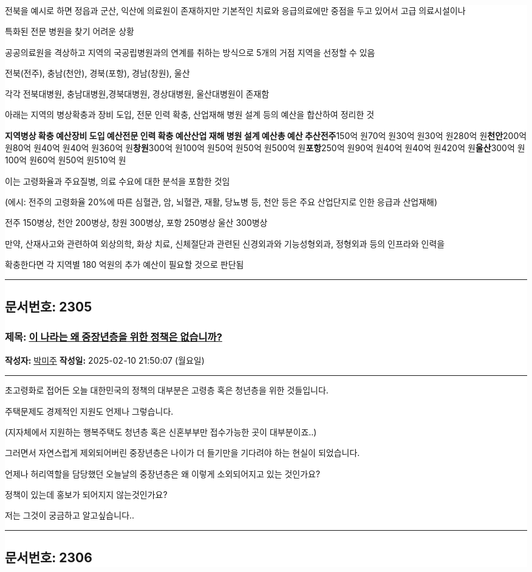 전북을 예시로 하면 정읍과 군산, 익산에 의료원이 존재하지만 기본적인 치료와 응급의료에만 중점을 두고 있어서 고급 의료시설이나

특화된 전문 병원을 찾기 어려운 상황

공공의료원을 격상하고 지역의 국공립병원과의 연계를 취하는 방식으로 5개의 거점 지역을 선정할 수 있음

전북(전주), 충남(천안), 경북(포항), 경남(창원), 울산

각각 전북대병원, 충남대병원,경북대병원, 경상대병원, 울산대병원이 존재함

아래는 지역의 병상확충과 장비 도입, 전문 인력 확충, 산업재해 병원 설계 등의 예산을 합산하여 정리한 것

**지역병상 확충 예산장비 도입 예산전문 인력 확충 예산산업 재해 병원 설계 예산총 예산 추산전주**150억 원70억 원30억 원30억 원280억 원**천안**200억 원80억 원40억 원40억 원360억 원**창원**300억 원100억 원50억 원50억 원500억 원**포항**250억 원90억 원40억 원40억 원420억 원**울산**300억 원100억 원60억 원50억 원510억 원

이는 고령화율과 주요질병, 의료 수요에 대한 분석을 포함한 것임

(에시: 전주의 고령화율 20%에 따른 심혈관, 암, 뇌혈관, 재활, 당뇨병 등, 천안 등은 주요 산업단지로 인한 응급과 산업재해)

전주 150병상, 천안 200병상, 창원 300병상, 포항 250병상 울산 300병상

만약, 산재사고와 관련하여 외상의학, 화상 치료, 신체절단과 관련된 신경외과와 기능성형외과, 정형외과 등의 인프라와 인력을

확충한다면 각 지역별 180 억원의 추가 예산이 필요할 것으로 판단됨

---





## 문서번호: 2305

### 제목: [이 나라는 왜 중장년층을 위한 정책은 없습니까?](https://q4all.kr/redirect/detail/c6cf45da-4219-4e80-9742-0783d40abb37)

**작성자:** [박미주](https://q4all.kr/user/profile/3347)
**작성일:** 2025-02-10 21:50:07 (월요일)

---

초고령화로 접어든 오늘 대한민국의 정책의 대부분은 고령층 혹은 청년층을 위한 것들입니다.

주택문제도 경제적인 지원도 언제나 그렇습니다.

(지자체에서 지원하는 행복주택도 청년층 혹은 신혼부부만 접수가능한 곳이 대부분이죠..)

그러면서 자연스럽게 제외되어버린 중장년층은 나이가 더 들기만을 기다려야 하는 현실이 되었습니다.

언제나 허리역할을 담당했던 오늘날의 중장년층은 왜 이렇게 소외되어지고 있는 것인가요?

정책이 있는데 홍보가 되어지지 않는것인가요?

저는 그것이 궁금하고 알고싶습니다..

---





## 문서번호: 2306
